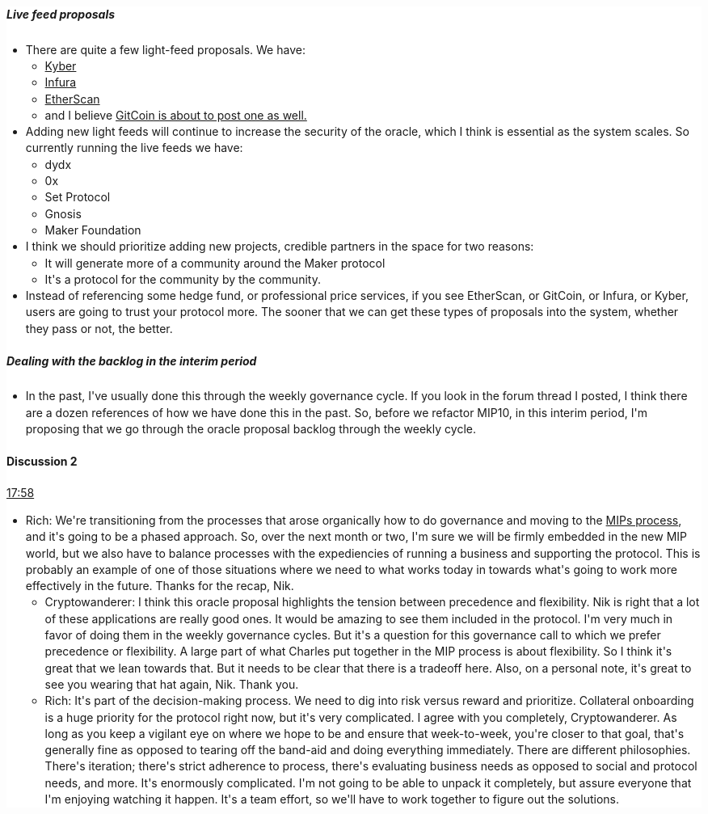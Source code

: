 ##### Live feed proposals

- There are quite a few light-feed proposals. We have:
    - [Kyber](https://forum.makerdao.com/t/mip10c14-sp1-appoint-kyber-network-as-light-feed/2632/2)
    - [Infura](https://forum.makerdao.com/t/mip10c14-sp2-proposal-appoint-infura-as-light-feed/2660)
    - [EtherScan](https://forum.makerdao.com/t/mip10c14-sp3-proposal-appoint-etherscan-as-light-feed/2798)
    - and I believe [GitCoin is about to post one as well.](https://forum.makerdao.com/t/mip10c14-sp4-proposal-appoint-gitcoin-as-a-light-feed/2811/2)
- Adding new light feeds will continue to increase the security of the oracle, which I think is essential as the system scales. So currently running the live feeds we have:
    - dydx
    - 0x
    - Set Protocol
    - Gnosis
    - Maker Foundation
- I think we should prioritize adding new projects, credible partners in the space for two reasons:
    - It will generate more of a community around the Maker protocol
    - It's a protocol for the community by the community.
- Instead of referencing some hedge fund, or professional price services, if you see EtherScan, or GitCoin, or Infura, or Kyber, users are going to trust your protocol more. The sooner that we can get these types of proposals into the system, whether they pass or not, the better.

##### Dealing with the backlog in the interim period

- In the past, I've usually done this through the weekly governance cycle. If you look in the forum thread I posted, I think there are a dozen references of how we have done this in the past. So, before we refactor MIP10, in this interim period, I'm proposing that we go through the oracle proposal backlog through the weekly cycle.

#### Discussion 2

[17:58](https://youtu.be/Bym7DvajOgI?t=1077)

- Rich: We're transitioning from the processes that arose organically how to do governance and moving to the [MIPs process](https://forum.makerdao.com/t/the-maker-foundation-s-vision-of-a-self-sustaining-makerdao-initiation-of-maker-improvement-proposals-mips-framework/1882), and it's going to be a phased approach. So, over the next month or two, I'm sure we will be firmly embedded in the new MIP world, but we also have to balance processes with the expediencies of running a business and supporting the protocol. This is probably an example of one of those situations where we need to what works today in towards what's going to work more effectively in the future. Thanks for the recap, Nik.
    - Cryptowanderer: I think this oracle proposal highlights the tension between precedence and flexibility. Nik is right that a lot of these applications are really good ones. It would be amazing to see them included in the protocol. I'm very much in favor of doing them in the weekly governance cycles. But it's a question for this governance call to which we prefer precedence or flexibility. A large part of what Charles put together in the MIP process is about flexibility. So I think it's great that we lean towards that. But it needs to be clear that there is a tradeoff here. Also, on a personal note, it's great to see you wearing that hat again, Nik. Thank you.
    - Rich: It's part of the decision-making process. We need to dig into risk versus reward and prioritize. Collateral onboarding is a huge priority for the protocol right now, but it's very complicated. I agree with you completely, Cryptowanderer. As long as you keep a vigilant eye on where we hope to be and ensure that week-to-week, you're closer to that goal, that's generally fine as opposed to tearing off the band-aid and doing everything immediately. There are different philosophies. There's iteration; there's strict adherence to process, there's evaluating business needs as opposed to social and protocol needs, and more. It's enormously complicated. I'm not going to be able to unpack it completely, but assure everyone that I'm enjoying watching it happen. It's a team effort, so we'll have to work together to figure out the solutions.
